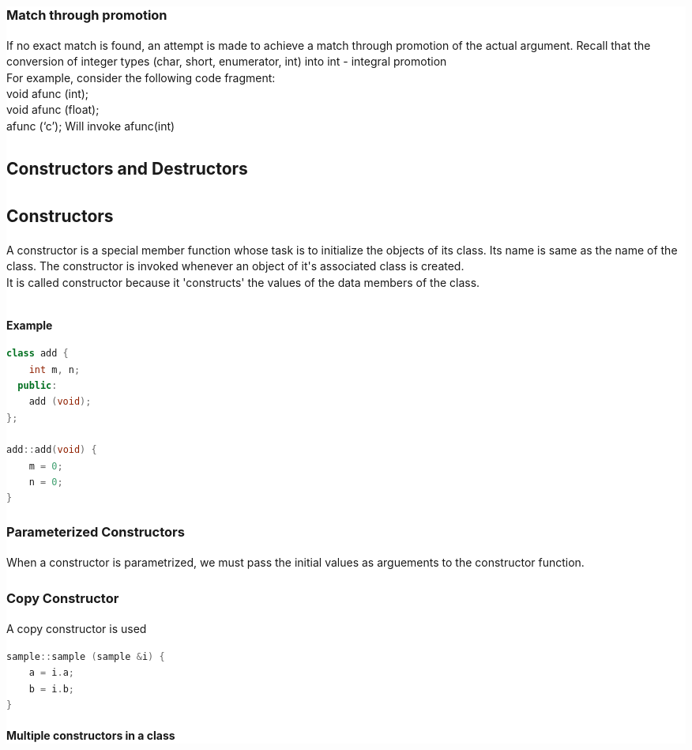 ### Match through promotion

If no exact match is found, an attempt is made to achieve a match through promotion of the actual argument.
Recall that the conversion of integer types (char, short, enumerator, int) into int - integral promotion
<br />
For example, consider the following code fragment:<br/>
	void afunc (int);<br/>
	void afunc (float);<br/>
	afunc (‘c’);
Will invoke afunc(int)

## Constructors and Destructors

## Constructors

A constructor is a special member function whose task is to initialize the objects of its class. Its name is same as the name of the class.
The constructor is invoked whenever an object of it's associated class  is created.<br />
It is called constructor because it 'constructs' the values of the data members of the class.

<br />**Example**
```cpp
class add {
    int m, n;
  public:
    add (void);
};

add::add(void) {
    m = 0;
    n = 0;
}
```

### Parameterized Constructors

When a constructor is parametrized, we must pass the initial values as arguements to the constructor function.

### Copy Constructor

A copy constructor is used
```cpp
sample::sample (sample &i) {
    a = i.a;
    b = i.b;
}
```

#### Multiple constructors in a class
